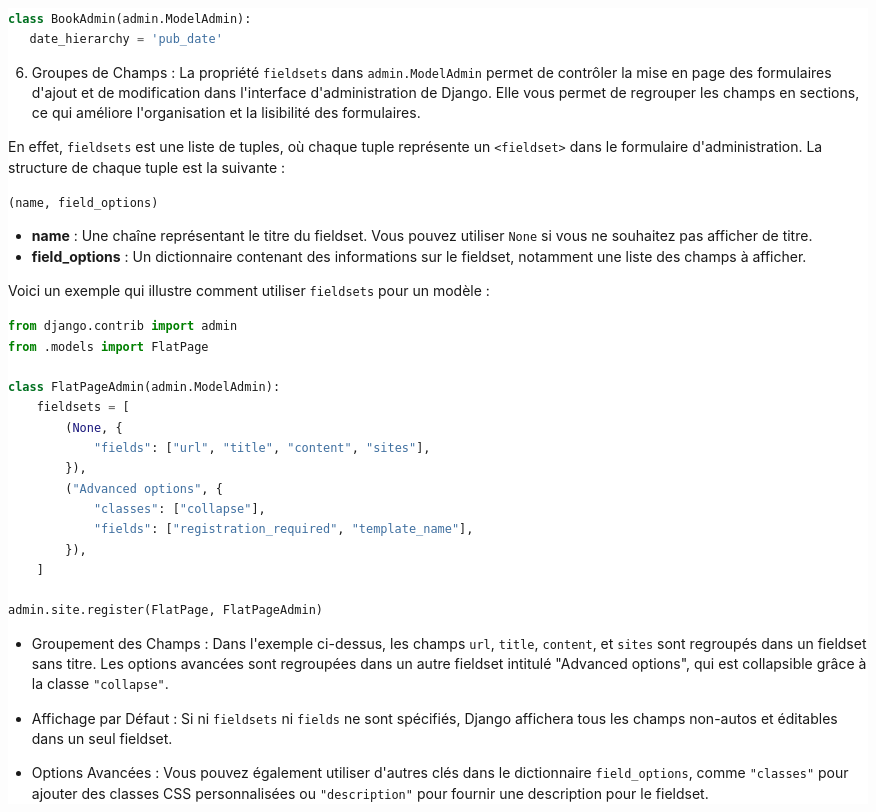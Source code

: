 ```python
class BookAdmin(admin.ModelAdmin):
   date_hierarchy = 'pub_date'
```

6. Groupes de Champs :
La propriété `fieldsets` dans `admin.ModelAdmin` permet de contrôler la mise
en page des formulaires d'ajout et de modification dans l'interface
d'administration de Django. Elle vous permet de regrouper les champs
en sections, ce qui améliore l'organisation et la lisibilité des formulaires.


En effet, `fieldsets` est une liste de tuples, où chaque tuple représente
un `<fieldset>` dans le formulaire d'administration. La structure
de chaque tuple est la suivante :

```python
(name, field_options)
```

- **name** : Une chaîne représentant le titre du fieldset.
Vous pouvez utiliser `None` si vous ne souhaitez pas afficher de titre.
- **field_options** : Un dictionnaire contenant des informations
sur le fieldset, notamment une liste des champs à afficher.

Voici un exemple qui illustre comment utiliser `fieldsets` pour un modèle :

```python
from django.contrib import admin
from .models import FlatPage

class FlatPageAdmin(admin.ModelAdmin):
    fieldsets = [
        (None, {
            "fields": ["url", "title", "content", "sites"],
        }),
        ("Advanced options", {
            "classes": ["collapse"],
            "fields": ["registration_required", "template_name"],
        }),
    ]

admin.site.register(FlatPage, FlatPageAdmin)
```

- Groupement des Champs :
Dans l'exemple ci-dessus, les champs `url`, `title`, `content`, et `sites`
sont regroupés dans un fieldset sans titre.
Les options avancées sont regroupées dans un autre fieldset intitulé
"Advanced options", qui est collapsible grâce à la classe `"collapse"`.

- Affichage par Défaut : Si ni `fieldsets` ni `fields` ne sont spécifiés,
Django affichera tous les champs non-autos et éditables dans un seul fieldset.

- Options Avancées : Vous pouvez également utiliser d'autres clés
dans le dictionnaire `field_options`, comme `"classes"` pour ajouter
des classes CSS personnalisées ou `"description"` pour fournir
une description pour le fieldset.
